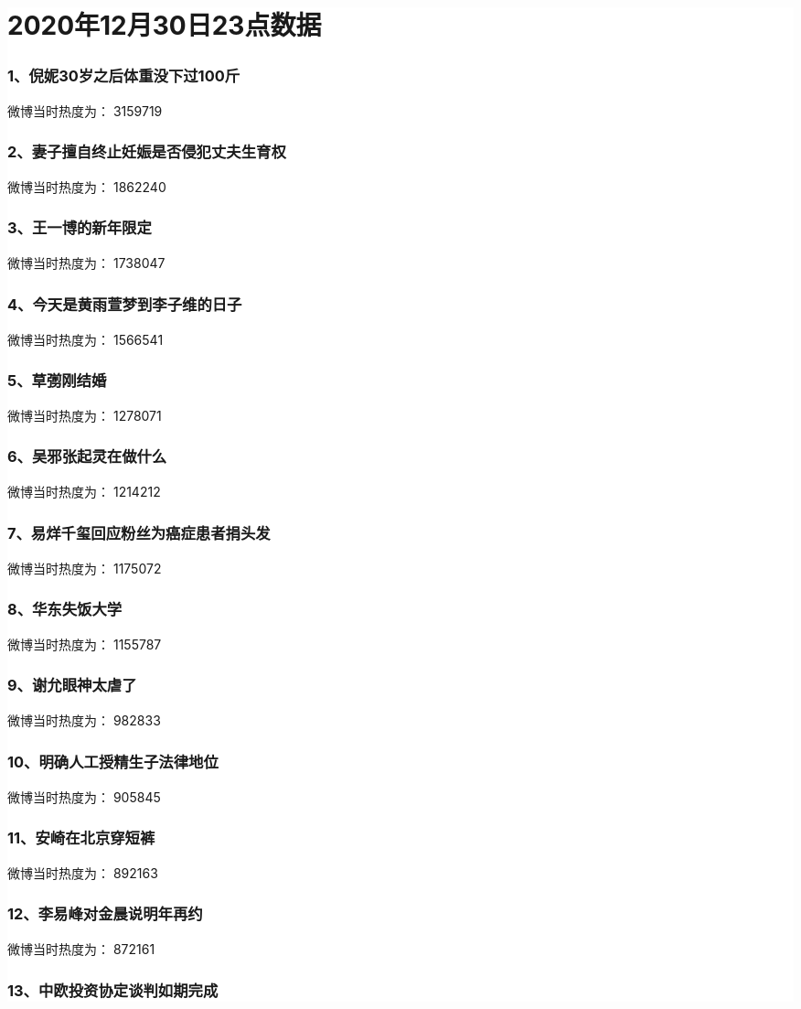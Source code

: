 #  2020年12月30日23点数据

### 1、倪妮30岁之后体重没下过100斤

微博当时热度为： 3159719

### 2、妻子擅自终止妊娠是否侵犯丈夫生育权

微博当时热度为： 1862240

### 3、王一博的新年限定

微博当时热度为： 1738047

### 4、今天是黄雨萱梦到李子维的日子

微博当时热度为： 1566541

### 5、草彅刚结婚

微博当时热度为： 1278071

### 6、吴邪张起灵在做什么

微博当时热度为： 1214212

### 7、易烊千玺回应粉丝为癌症患者捐头发

微博当时热度为： 1175072

### 8、华东失饭大学

微博当时热度为： 1155787

### 9、谢允眼神太虐了

微博当时热度为： 982833

### 10、明确人工授精生子法律地位

微博当时热度为： 905845

### 11、安崎在北京穿短裤

微博当时热度为： 892163

### 12、李易峰对金晨说明年再约

微博当时热度为： 872161

### 13、中欧投资协定谈判如期完成
